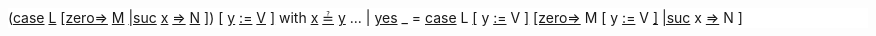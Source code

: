 <a id="14881" class="Symbol">(</a><a id="14882" href="{% endraw %}{{ site.baseurl }}{% link out/plfa/Lambda.md %}{% raw %}#4007" class="InductiveConstructor Operator">case</a> <a id="14887" href="{% endraw %}{{ site.baseurl }}{% link out/plfa/Lambda.md %}{% raw %}#14887" class="Bound">L</a> <a id="14889" href="{% endraw %}{{ site.baseurl }}{% link out/plfa/Lambda.md %}{% raw %}#4007" class="InductiveConstructor Operator">[zero⇒</a> <a id="14896" href="{% endraw %}{{ site.baseurl }}{% link out/plfa/Lambda.md %}{% raw %}#14896" class="Bound">M</a> <a id="14898" href="{% endraw %}{{ site.baseurl }}{% link out/plfa/Lambda.md %}{% raw %}#4007" class="InductiveConstructor Operator">|suc</a> <a id="14903" href="{% endraw %}{{ site.baseurl }}{% link out/plfa/Lambda.md %}{% raw %}#14903" class="Bound">x</a> <a id="14905" href="{% endraw %}{{ site.baseurl }}{% link out/plfa/Lambda.md %}{% raw %}#4007" class="InductiveConstructor Operator">⇒</a> <a id="14907" href="{% endraw %}{{ site.baseurl }}{% link out/plfa/Lambda.md %}{% raw %}#14907" class="Bound">N</a> <a id="14909" href="{% endraw %}{{ site.baseurl }}{% link out/plfa/Lambda.md %}{% raw %}#4007" class="InductiveConstructor Operator">]</a><a id="14910" class="Symbol">)</a> <a id="14912" href="{% endraw %}{{ site.baseurl }}{% link out/plfa/Lambda.md %}{% raw %}#14534" class="Function Operator">[</a> <a id="14914" href="{% endraw %}{{ site.baseurl }}{% link out/plfa/Lambda.md %}{% raw %}#14914" class="Bound">y</a> <a id="14916" href="{% endraw %}{{ site.baseurl }}{% link out/plfa/Lambda.md %}{% raw %}#14534" class="Function Operator">:=</a> <a id="14919" href="{% endraw %}{{ site.baseurl }}{% link out/plfa/Lambda.md %}{% raw %}#14919" class="Bound">V</a> <a id="14921" href="{% endraw %}{{ site.baseurl }}{% link out/plfa/Lambda.md %}{% raw %}#14534" class="Function Operator">]</a> <a id="14923" class="Keyword">with</a> <a id="14928" href="{% endraw %}{{ site.baseurl }}{% link out/plfa/Lambda.md %}{% raw %}#14903" class="Bound">x</a> <a id="14930" href="https://agda.github.io/agda-stdlib/Data.String.Unsafe.html#749" class="Function Operator">≟</a> <a id="14932" href="{% endraw %}{{ site.baseurl }}{% link out/plfa/Lambda.md %}{% raw %}#14914" class="Bound">y</a>
<a id="14934" class="Symbol">...</a> <a id="14938" class="Symbol">|</a> <a id="14940" href="https://agda.github.io/agda-stdlib/Relation.Nullary.html#570" class="InductiveConstructor">yes</a> <a id="14944" class="Symbol">_</a>          <a id="14955" class="Symbol">=</a>  <a id="14958" href="{% endraw %}{{ site.baseurl }}{% link out/plfa/Lambda.md %}{% raw %}#4007" class="InductiveConstructor Operator">case</a> <a id="14963" class="Bound">L</a> <a id="14965" href="{% endraw %}{{ site.baseurl }}{% link out/plfa/Lambda.md %}{% raw %}#14534" class="Function Operator">[</a> <a id="14967" class="Bound">y</a> <a id="14969" href="{% endraw %}{{ site.baseurl }}{% link out/plfa/Lambda.md %}{% raw %}#14534" class="Function Operator">:=</a> <a id="14972" class="Bound">V</a> <a id="14974" href="{% endraw %}{{ site.baseurl }}{% link out/plfa/Lambda.md %}{% raw %}#14534" class="Function Operator">]</a> <a id="14976" href="{% endraw %}{{ site.baseurl }}{% link out/plfa/Lambda.md %}{% raw %}#4007" class="InductiveConstructor Operator">[zero⇒</a> <a id="14983" class="Bound">M</a> <a id="14985" href="{% endraw %}{{ site.baseurl }}{% link out/plfa/Lambda.md %}{% raw %}#14534" class="Function Operator">[</a> <a id="14987" class="Bound">y</a> <a id="14989" href="{% endraw %}{{ site.baseurl }}{% link out/plfa/Lambda.md %}{% raw %}#14534" class="Function Operator">:=</a> <a id="14992" class="Bound">V</a> <a id="14994" href="{% endraw %}{{ site.baseurl }}{% link out/plfa/Lambda.md %}{% raw %}#14534" class="Function Operator">]</a> <a id="14996" href="{% endraw %}{{ site.baseurl }}{% link out/plfa/Lambda.md %}{% raw %}#4007" class="InductiveConstructor Operator">|suc</a> <a id="15001" class="Bound">x</a> <a id="15003" href="{% endraw %}{{ site.baseurl }}{% link out/plfa/Lambda.md %}{% raw %}#4007" class="InductiveConstructor Operator">⇒</a> <a id="15005" class="Bound">N</a> <a id="15007" href="{% endraw %}{{ site.baseurl }}{% link out/plfa/Lambda.md %}{% raw %}#4007" class="InductiveConstructor Operator">]</a>
